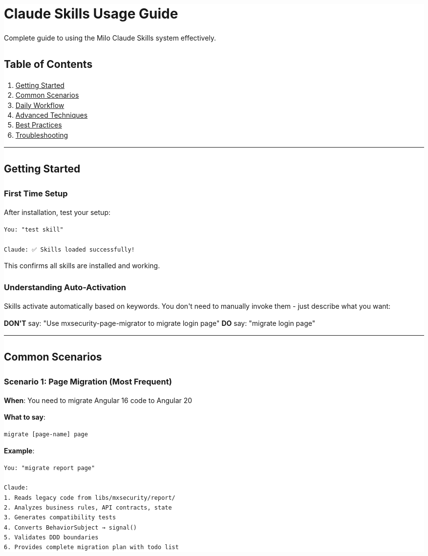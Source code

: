 # Claude Skills Usage Guide

Complete guide to using the Milo Claude Skills system effectively.

## Table of Contents

1. [Getting Started](#getting-started)
2. [Common Scenarios](#common-scenarios)
3. [Daily Workflow](#daily-workflow)
4. [Advanced Techniques](#advanced-techniques)
5. [Best Practices](#best-practices)
6. [Troubleshooting](#troubleshooting)

---

## Getting Started

### First Time Setup

After installation, test your setup:

```
You: "test skill"

Claude: ✅ Skills loaded successfully!
```

This confirms all skills are installed and working.

### Understanding Auto-Activation

Skills activate automatically based on keywords. You don't need to manually invoke them - just describe what you want:

**DON'T** say: "Use mxsecurity-page-migrator to migrate login page"
**DO** say: "migrate login page"

---

## Common Scenarios

### Scenario 1: Page Migration (Most Frequent)

**When**: You need to migrate Angular 16 code to Angular 20

**What to say**:
```
migrate [page-name] page
```

**Example**:
```
You: "migrate report page"

Claude:
1. Reads legacy code from libs/mxsecurity/report/
2. Analyzes business rules, API contracts, state
3. Generates compatibility tests
4. Converts BehaviorSubject → signal()
5. Validates DDD boundaries
6. Provides complete migration plan with todo list
```
